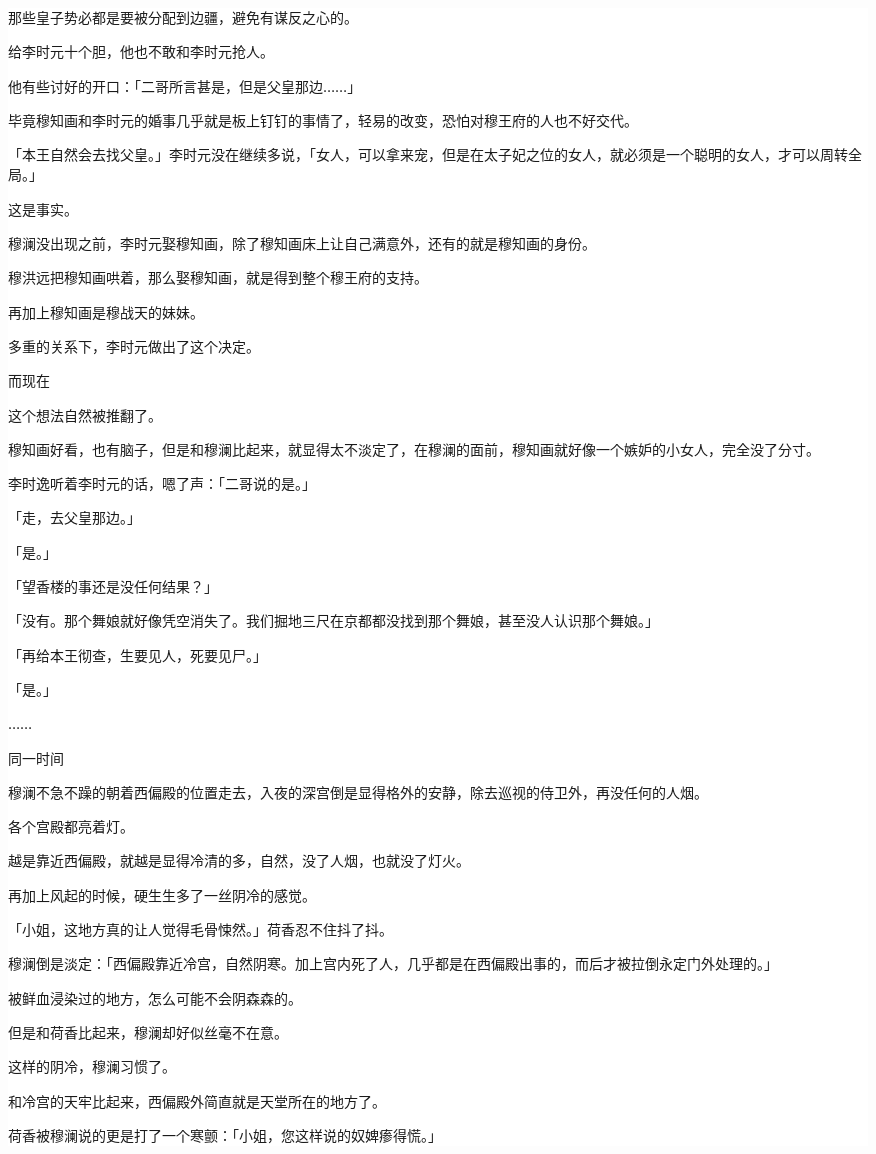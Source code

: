 那些皇子势必都是要被分配到边疆，避免有谋反之心的。

给李时元十个胆，他也不敢和李时元抢人。

他有些讨好的开口：「二哥所言甚是，但是父皇那边……」

毕竟穆知画和李时元的婚事几乎就是板上钉钉的事情了，轻易的改变，恐怕对穆王府的人也不好交代。

「本王自然会去找父皇。」李时元没在继续多说，「女人，可以拿来宠，但是在太子妃之位的女人，就必须是一个聪明的女人，才可以周转全局。」

这是事实。

穆澜没出现之前，李时元娶穆知画，除了穆知画床上让自己满意外，还有的就是穆知画的身份。

穆洪远把穆知画哄着，那么娶穆知画，就是得到整个穆王府的支持。

再加上穆知画是穆战天的妹妹。

多重的关系下，李时元做出了这个决定。

而现在

这个想法自然被推翻了。

穆知画好看，也有脑子，但是和穆澜比起来，就显得太不淡定了，在穆澜的面前，穆知画就好像一个嫉妒的小女人，完全没了分寸。

李时逸听着李时元的话，嗯了声：「二哥说的是。」

「走，去父皇那边。」

「是。」

「望香楼的事还是没任何结果？」

「没有。那个舞娘就好像凭空消失了。我们掘地三尺在京都都没找到那个舞娘，甚至没人认识那个舞娘。」

「再给本王彻查，生要见人，死要见尸。」

「是。」

……

同一时间

穆澜不急不躁的朝着西偏殿的位置走去，入夜的深宫倒是显得格外的安静，除去巡视的侍卫外，再没任何的人烟。

各个宫殿都亮着灯。

越是靠近西偏殿，就越是显得冷清的多，自然，没了人烟，也就没了灯火。

再加上风起的时候，硬生生多了一丝阴冷的感觉。

「小姐，这地方真的让人觉得毛骨悚然。」荷香忍不住抖了抖。

穆澜倒是淡定：「西偏殿靠近冷宫，自然阴寒。加上宫内死了人，几乎都是在西偏殿出事的，而后才被拉倒永定门外处理的。」

被鲜血浸染过的地方，怎么可能不会阴森森的。

但是和荷香比起来，穆澜却好似丝毫不在意。

这样的阴冷，穆澜习惯了。

和冷宫的天牢比起来，西偏殿外简直就是天堂所在的地方了。

荷香被穆澜说的更是打了一个寒颤：「小姐，您这样说的奴婢瘆得慌。」
